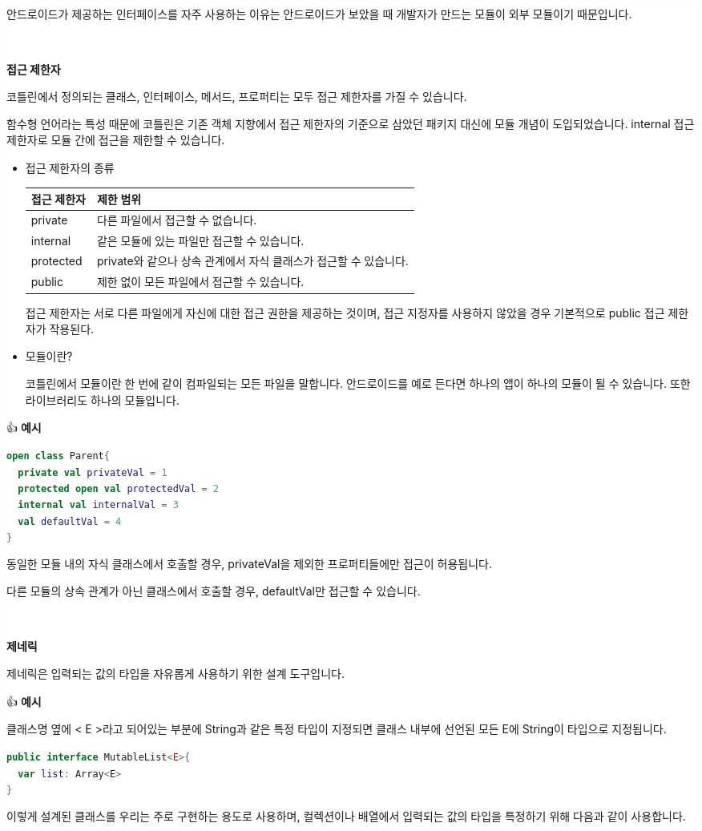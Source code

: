 안드로이드가 제공하는 인터페이스를 자주 사용하는 이유는 안드로이드가 보았을 때 개발자가 만드는 모듈이 외부 모듈이기 때문입니다. 

<br>

**접근 제한자**

코틀린에서 정의되는 클래스, 인터페이스, 메서드, 프로퍼티는 모두 접근 제한자를 가질 수 있습니다. 

함수형 언어라는 특성 때문에 코틀린은 기존 객체 지향에서 접근 제한자의 기준으로 삼았던 패키지 대신에 모듈 개념이 도입되었습니다. internal 접근 제한자로 모듈 간에 접근을 제한할 수 있습니다. 

* 접근 제한자의 종류

    | 접근 제한자 | 제한 범위                                                    |
    | ----------- | ------------------------------------------------------------ |
    | private     | 다른 파일에서 접근할 수 없습니다.                            |
    | internal    | 같은 모듈에 있는 파일만 접근할 수 있습니다.                  |
    | protected   | private와 같으나 상속 관계에서 자식 클래스가 접근할 수 있습니다. |
    | public      | 제한 없이 모든 파일에서 접근할 수 있습니다.                  |

    접근 제한자는 서로 다른 파일에게 자신에 대한 접근 권한을 제공하는 것이며,  접근 지정자를 사용하지 않았을 경우 기본적으로 public 접근 제한자가 작용된다. 

* 모듈이란?

    코틀린에서 모듈이란 한 번에 같이 컴파일되는 모든 파일을 말합니다. 안드로이드를 예로 든다면 하나의 앱이 하나의 모듈이 될 수 있습니다. 또한 라이브러리도 하나의 모듈입니다. 

👍 **예시**

```kotlin
open class Parent{
  private val privateVal = 1
  protected open val protectedVal = 2
  internal val internalVal = 3
  val defaultVal = 4
}
```

동일한 모듈 내의 자식 클래스에서 호출할 경우, privateVal을 제외한 프로퍼티들에만 접근이 허용됩니다. 

다른 모듈의 상속 관계가 아닌 클래스에서 호출할 경우, defaultVal만 접근할 수 있습니다. 

<br>

**제네릭**

제네릭은 입력되는 값의 타입을 자유롭게 사용하기 위한 설계 도구입니다. 

👍 **예시**

클래스명 옆에 < E >라고 되어있는 부분에 String과 같은 특정 타입이 지정되면 클래스 내부에 선언된 모든 E에 String이 타입으로 지정됩니다. 

```kotlin
public interface MutableList<E>{
  var list: Array<E>
}
```

이렇게 설계된 클래스를 우리는 주로 구현하는 용도로 사용하며, 컬렉션이나 배열에서 입력되는 값의 타입을 특정하기 위해 다음과 같이 사용합니다. 
